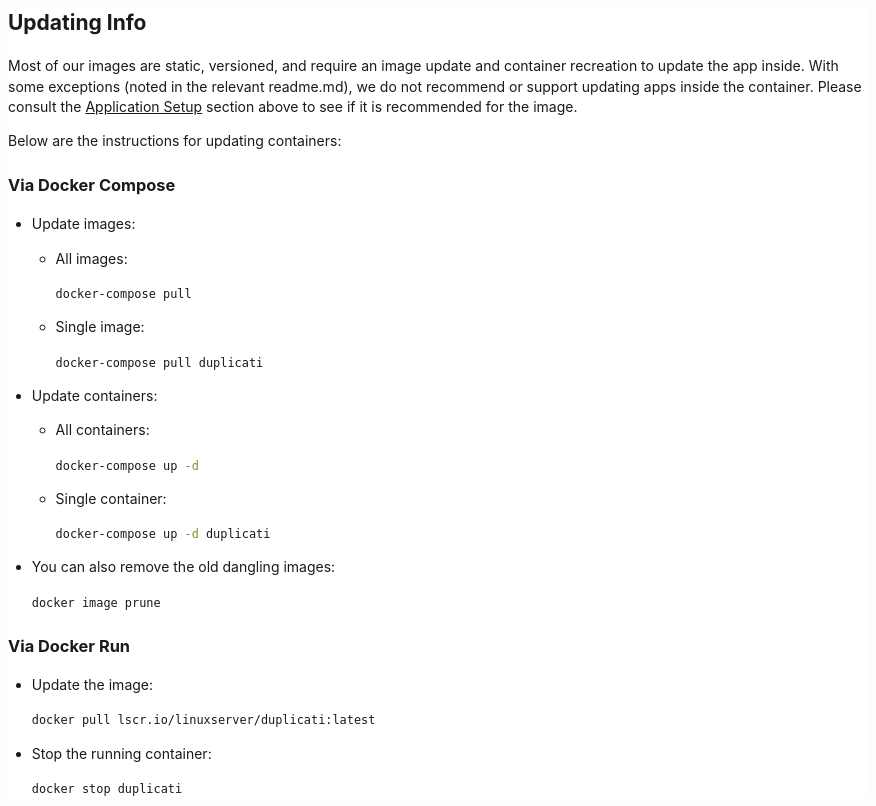 ## Updating Info

Most of our images are static, versioned, and require an image update and container recreation to update the app inside. With some exceptions (noted in the relevant readme.md), we do not recommend or support updating apps inside the container. Please consult the [Application Setup](#application-setup) section above to see if it is recommended for the image.

Below are the instructions for updating containers:

### Via Docker Compose

* Update images:
    * All images:

        ```bash
        docker-compose pull
        ```

    * Single image:

        ```bash
        docker-compose pull duplicati
        ```

* Update containers:
    * All containers:

        ```bash
        docker-compose up -d
        ```

    * Single container:

        ```bash
        docker-compose up -d duplicati
        ```

* You can also remove the old dangling images:

    ```bash
    docker image prune
    ```

### Via Docker Run

* Update the image:

    ```bash
    docker pull lscr.io/linuxserver/duplicati:latest
    ```

* Stop the running container:

    ```bash
    docker stop duplicati
    ```
